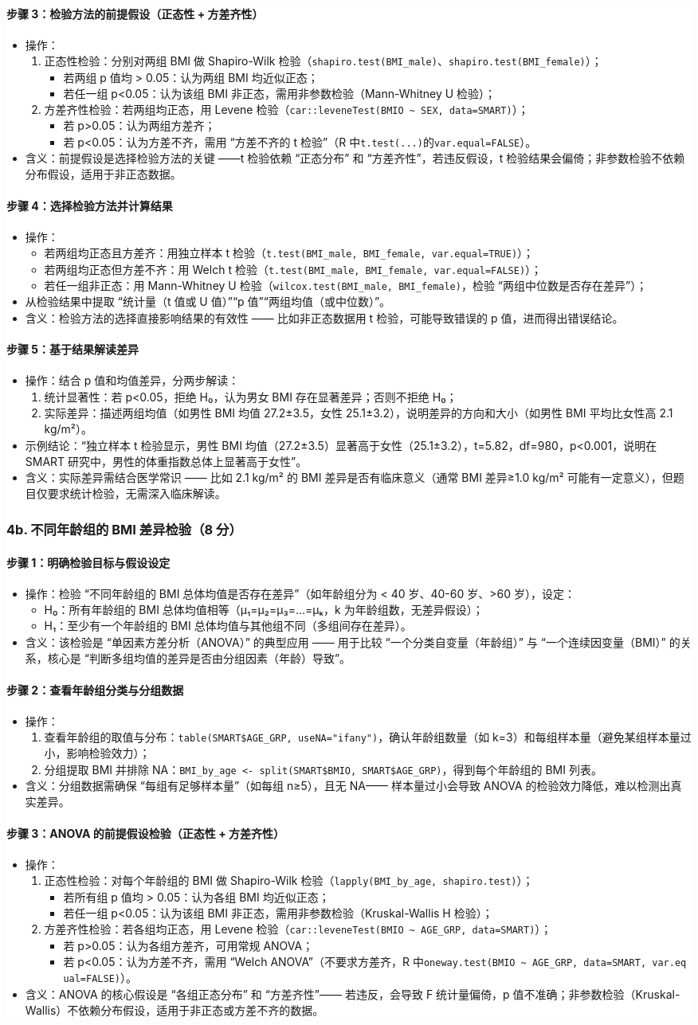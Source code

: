 #### 步骤 3：检验方法的前提假设（正态性 + 方差齐性）

- 操作：
    1. 正态性检验：分别对两组 BMI 做 Shapiro-Wilk 检验（`shapiro.test(BMI_male)`、`shapiro.test(BMI_female)`）；
        - 若两组 p 值均 > 0.05：认为两组 BMI 均近似正态；
        - 若任一组 p<0.05：认为该组 BMI 非正态，需用非参数检验（Mann-Whitney U 检验）；
    2. 方差齐性检验：若两组均正态，用 Levene 检验（`car::leveneTest(BMIO ~ SEX, data=SMART)`）；
        - 若 p>0.05：认为两组方差齐；
        - 若 p<0.05：认为方差不齐，需用 “方差不齐的 t 检验”（R 中`t.test(...)`的`var.equal=FALSE`）。
- 含义：前提假设是选择检验方法的关键 ——t 检验依赖 “正态分布” 和 “方差齐性”，若违反假设，t 检验结果会偏倚；非参数检验不依赖分布假设，适用于非正态数据。

#### 步骤 4：选择检验方法并计算结果

- 操作：
    - 若两组均正态且方差齐：用独立样本 t 检验（`t.test(BMI_male, BMI_female, var.equal=TRUE)`）；
    - 若两组均正态但方差不齐：用 Welch t 检验（`t.test(BMI_male, BMI_female, var.equal=FALSE)`）；
    - 若任一组非正态：用 Mann-Whitney U 检验（`wilcox.test(BMI_male, BMI_female)`，检验 “两组中位数是否存在差异”）；
- 从检验结果中提取 “统计量（t 值或 U 值）”“p 值”“两组均值（或中位数）”。
- 含义：检验方法的选择直接影响结果的有效性 —— 比如非正态数据用 t 检验，可能导致错误的 p 值，进而得出错误结论。

#### 步骤 5：基于结果解读差异

- 操作：结合 p 值和均值差异，分两步解读：
    1. 统计显著性：若 p<0.05，拒绝 H₀，认为男女 BMI 存在显著差异；否则不拒绝 H₀；
    2. 实际差异：描述两组均值（如男性 BMI 均值 27.2±3.5，女性 25.1±3.2），说明差异的方向和大小（如男性 BMI 平均比女性高 2.1 kg/m²）。
- 示例结论：“独立样本 t 检验显示，男性 BMI 均值（27.2±3.5）显著高于女性（25.1±3.2），t=5.82，df=980，p<0.001，说明在 SMART 研究中，男性的体重指数总体上显著高于女性”。
- 含义：实际差异需结合医学常识 —— 比如 2.1 kg/m² 的 BMI 差异是否有临床意义（通常 BMI 差异≥1.0 kg/m² 可能有一定意义），但题目仅要求统计检验，无需深入临床解读。

### 4b. 不同年龄组的 BMI 差异检验（8 分）

#### 步骤 1：明确检验目标与假设设定

- 操作：检验 “不同年龄组的 BMI 总体均值是否存在差异”（如年龄组分为 < 40 岁、40-60 岁、>60 岁），设定：
    - H₀：所有年龄组的 BMI 总体均值相等（μ₁=μ₂=μ₃=…=μₖ，k 为年龄组数，无差异假设）；
    - H₁：至少有一个年龄组的 BMI 总体均值与其他组不同（多组间存在差异）。
- 含义：该检验是 “单因素方差分析（ANOVA）” 的典型应用 —— 用于比较 “一个分类自变量（年龄组）” 与 “一个连续因变量（BMI）” 的关系，核心是 “判断多组均值的差异是否由分组因素（年龄）导致”。

#### 步骤 2：查看年龄组分类与分组数据

- 操作：
    1. 查看年龄组的取值与分布：`table(SMART$AGE_GRP, useNA="ifany")`，确认年龄组数量（如 k=3）和每组样本量（避免某组样本量过小，影响检验效力）；
    2. 分组提取 BMI 并排除 NA：`BMI_by_age <- split(SMART$BMIO, SMART$AGE_GRP)`，得到每个年龄组的 BMI 列表。
- 含义：分组数据需确保 “每组有足够样本量”（如每组 n≥5），且无 NA—— 样本量过小会导致 ANOVA 的检验效力降低，难以检测出真实差异。

#### 步骤 3：ANOVA 的前提假设检验（正态性 + 方差齐性）

- 操作：
    1. 正态性检验：对每个年龄组的 BMI 做 Shapiro-Wilk 检验（`lapply(BMI_by_age, shapiro.test)`）；
        - 若所有组 p 值均 > 0.05：认为各组 BMI 均近似正态；
        - 若任一组 p<0.05：认为该组 BMI 非正态，需用非参数检验（Kruskal-Wallis H 检验）；
    2. 方差齐性检验：若各组均正态，用 Levene 检验（`car::leveneTest(BMIO ~ AGE_GRP, data=SMART)`）；
        - 若 p>0.05：认为各组方差齐，可用常规 ANOVA；
        - 若 p<0.05：认为方差不齐，需用 “Welch ANOVA”（不要求方差齐，R 中`oneway.test(BMIO ~ AGE_GRP, data=SMART, var.equal=FALSE)`）。
- 含义：ANOVA 的核心假设是 “各组正态分布” 和 “方差齐性”—— 若违反，会导致 F 统计量偏倚，p 值不准确；非参数检验（Kruskal-Wallis）不依赖分布假设，适用于非正态或方差不齐的数据。
